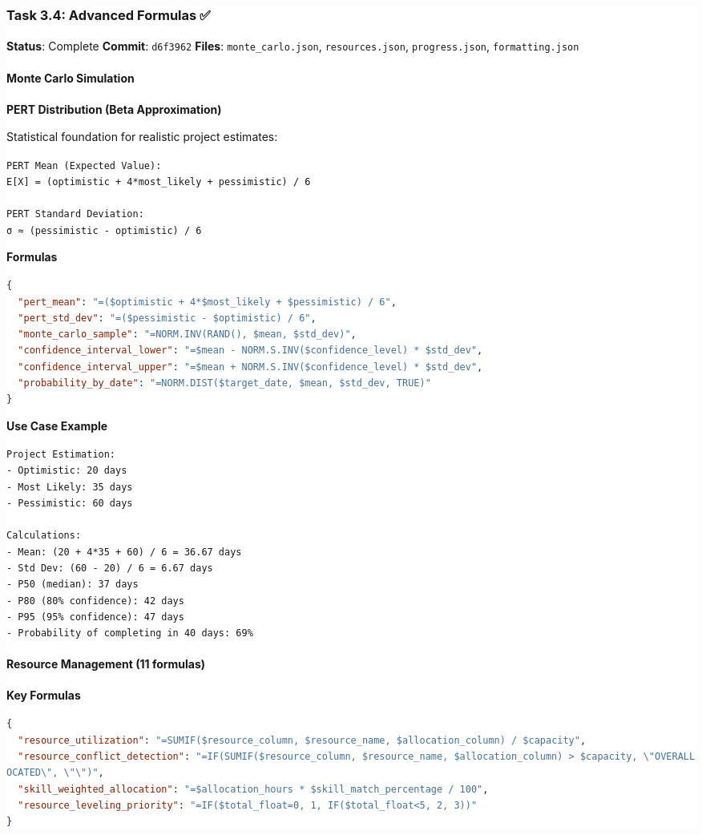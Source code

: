 ### Task 3.4: Advanced Formulas ✅

**Status**: Complete
**Commit**: `d6f3962`
**Files**: `monte_carlo.json`, `resources.json`, `progress.json`, `formatting.json`

#### Monte Carlo Simulation

**PERT Distribution (Beta Approximation)**

Statistical foundation for realistic project estimates:

```excel
PERT Mean (Expected Value):
E[X] = (optimistic + 4*most_likely + pessimistic) / 6

PERT Standard Deviation:
σ ≈ (pessimistic - optimistic) / 6
```

**Formulas**

```json
{
  "pert_mean": "=($optimistic + 4*$most_likely + $pessimistic) / 6",
  "pert_std_dev": "=($pessimistic - $optimistic) / 6",
  "monte_carlo_sample": "=NORM.INV(RAND(), $mean, $std_dev)",
  "confidence_interval_lower": "=$mean - NORM.S.INV($confidence_level) * $std_dev",
  "confidence_interval_upper": "=$mean + NORM.S.INV($confidence_level) * $std_dev",
  "probability_by_date": "=NORM.DIST($target_date, $mean, $std_dev, TRUE)"
}
```

**Use Case Example**

```
Project Estimation:
- Optimistic: 20 days
- Most Likely: 35 days
- Pessimistic: 60 days

Calculations:
- Mean: (20 + 4*35 + 60) / 6 = 36.67 days
- Std Dev: (60 - 20) / 6 = 6.67 days
- P50 (median): 37 days
- P80 (80% confidence): 42 days
- P95 (95% confidence): 47 days
- Probability of completing in 40 days: 69%
```

#### Resource Management (11 formulas)

**Key Formulas**

```json
{
  "resource_utilization": "=SUMIF($resource_column, $resource_name, $allocation_column) / $capacity",
  "resource_conflict_detection": "=IF(SUMIF($resource_column, $resource_name, $allocation_column) > $capacity, \"OVERALLOCATED\", \"\")",
  "skill_weighted_allocation": "=$allocation_hours * $skill_match_percentage / 100",
  "resource_leveling_priority": "=IF($total_float=0, 1, IF($total_float<5, 2, 3))"
}
```
